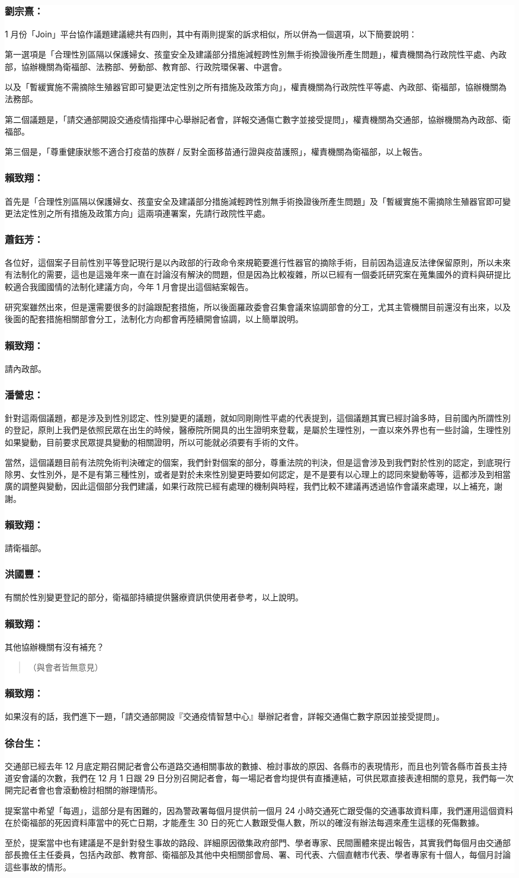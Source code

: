 ### 劉宗熹：
1 月份「Join」平台協作議題建議總共有四則，其中有兩則提案的訴求相似，所以併為一個選項，以下簡要說明：

第一選項是「合理性別區隔以保護婦女、孩童安全及建議部分措施減輕跨性別無手術換證後所產生問題」，權責機關為行政院性平處、內政部，協辦機關為衛福部、法務部、勞動部、教育部、行政院環保署、中選會。

以及「暫緩實施不需摘除生殖器官即可變更法定性別之所有措施及政策方向」，權責機關為行政院性平等處、內政部、衛福部，協辦機關為法務部。

第二個議題是，「請交通部開設交通疫情指揮中心舉辦記者會，詳報交通傷亡數字並接受提問」，權責機關為交通部，協辦機關為內政部、衛福部。

第三個是，「尊重健康狀態不適合打疫苗的族群 / 反對全面移苗通行證與疫苗護照」，權責機關為衛福部，以上報告。

### 賴致翔：
首先是「合理性別區隔以保護婦女、孩童安全及建議部分措施減輕跨性別無手術換證後所產生問題」及「暫緩實施不需摘除生殖器官即可變更法定性別之所有措施及政策方向」這兩項連署案，先請行政院性平處。

### 蕭鈺芳：
各位好，這個案子目前性別平等登記現行是以內政部的行政命令來規範要進行性器官的摘除手術，目前因為這違反法律保留原則，所以未來有法制化的需要，這也是這幾年來一直在討論沒有解決的問題，但是因為比較複雜，所以已經有一個委託研究案在蒐集國外的資料與研提比較適合我國國情的法制化建議方向，今年 1 月會提出這個結案報告。

研究案雖然出來，但是還需要很多的討論跟配套措施，所以後面羅政委會召集會議來協調部會的分工，尤其主管機關目前還沒有出來，以及後面的配套措施相關部會分工，法制化方向都會再陸續開會協調，以上簡單說明。

### 賴致翔：
請內政部。

### 潘營忠：
針對這兩個議題，都是涉及到性別認定、性別變更的議題，就如同剛剛性平處的代表提到，這個議題其實已經討論多時，目前國內所謂性別的登記，原則上我們是依照民眾在出生的時候，醫療院所開具的出生證明來登載，是屬於生理性別，一直以來外界也有一些討論，生理性別如果變動，目前要求民眾提具變動的相關證明，所以可能就必須要有手術的文件。

當然，這個議題目前有法院免術判決確定的個案，我們針對個案的部分，尊重法院的判決，但是這會涉及到我們對於性別的認定，到底現行除男、女性別外，是不是有第三種性別，或者是對於未來性別變更時要如何認定，是不是要有以心理上的認同來變動等等，這都涉及到相當廣的調整與變動，因此這個部分我們建議，如果行政院已經有處理的機制與時程，我們比較不建議再透過協作會議來處理，以上補充，謝謝。

### 賴致翔：
請衛福部。

### 洪國豐：
有關於性別變更登記的部分，衛福部持續提供醫療資訊供使用者參考，以上說明。

### 賴致翔：
其他協辦機關有沒有補充？

> （與會者皆無意見）

### 賴致翔：
如果沒有的話，我們進下一題，「請交通部開設『交通疫情智慧中心』舉辦記者會，詳報交通傷亡數字原因並接受提問」。

### 徐台生：
交通部已經去年 12 月底定期召開記者會公布道路交通相關事故的數據、檢討事故的原因、各縣市的表現情形，而且也列管各縣市首長主持道安會議的次數，我們在 12 月 1 日跟 29 日分別召開記者會，每一場記者會均提供有直播連結，可供民眾直接表達相關的意見，我們每一次開完記者會也會滾動檢討相關的辦理情形。

提案當中希望「每週」，這部分是有困難的，因為警政署每個月提供前一個月 24 小時交通死亡跟受傷的交通事故資料庫，我們運用這個資料在於衛福部的死因資料庫當中的死亡日期，才能產生 30 日的死亡人數跟受傷人數，所以的確沒有辦法每週來產生這樣的死傷數據。

至於，提案當中也有建議是不是針對發生事故的路段、詳細原因徵集政府部門、學者專家、民間團體來提出報告，其實我們每個月由交通部部長擔任主任委員，包括內政部、教育部、衛福部及其他中央相關部會局、署、司代表、六個直轄市代表、學者專家有十個人，每個月討論這些事故的情形。
